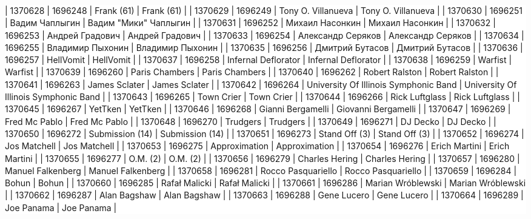 | 1370628 | 1696248 | Frank (61) | Frank (61) |
| 1370629 | 1696249 | Tony O. Villanueva | Tony O. Villanueva |
| 1370630 | 1696251 | Вадим Чаплыгин | Вадим "Мики" Чаплыгин |
| 1370631 | 1696252 | Михаил Насонкин | Михаил Насонкин |
| 1370632 | 1696253 | Андрей Градович | Андрей Градович |
| 1370633 | 1696254 | Александр Серяков | Александр Серяков |
| 1370634 | 1696255 | Владимир Пыхонин | Владимир Пыхонин |
| 1370635 | 1696256 | Дмитрий Бутасов | Дмитрий Бутасов |
| 1370636 | 1696257 | HellVomit | HellVomit |
| 1370637 | 1696258 | Infernal Deflorator | Infernal Deflorator |
| 1370638 | 1696259 | Warfist | Warfist |
| 1370639 | 1696260 | Paris Chambers | Paris Chambers |
| 1370640 | 1696262 | Robert Ralston | Robert Ralston |
| 1370641 | 1696263 | James Sclater | James Sclater |
| 1370642 | 1696264 | University Of Illinois Symphonic Band | University Of Illinois Symphonic Band |
| 1370643 | 1696265 | Town Crier | Town Crier |
| 1370644 | 1696266 | Rick Luftglass | Rick Luftglass |
| 1370645 | 1696267 | YetTken | YetTken |
| 1370646 | 1696268 | Gianni Bergamelli | Giovanni Bergamelli |
| 1370647 | 1696269 | Fred Mc Pablo | Fred Mc Pablo |
| 1370648 | 1696270 | Trudgers | Trudgers |
| 1370649 | 1696271 | DJ Decko | DJ Decko |
| 1370650 | 1696272 | Submission (14) | Submission (14) |
| 1370651 | 1696273 | Stand Off (3) | Stand Off (3) |
| 1370652 | 1696274 | Jos Matchell | Jos Matchell |
| 1370653 | 1696275 | Approximation | Approximation |
| 1370654 | 1696276 | Erich Martini | Erich Martini |
| 1370655 | 1696277 | O.M. (2) | O.M. (2) |
| 1370656 | 1696279 | Charles Hering | Charles Hering |
| 1370657 | 1696280 | Manuel Falkenberg | Manuel Falkenberg |
| 1370658 | 1696281 | Rocco Pasquariello | Rocco Pasquariello |
| 1370659 | 1696284 | Bohun | Bohun |
| 1370660 | 1696285 | Rafał Malicki | Rafał Malicki |
| 1370661 | 1696286 | Marian Wróblewski | Marian Wróblewski |
| 1370662 | 1696287 | Alan Bagshaw | Alan Bagshaw |
| 1370663 | 1696288 | Gene Lucero | Gene Lucero |
| 1370664 | 1696289 | Joe Panama | Joe Panama |